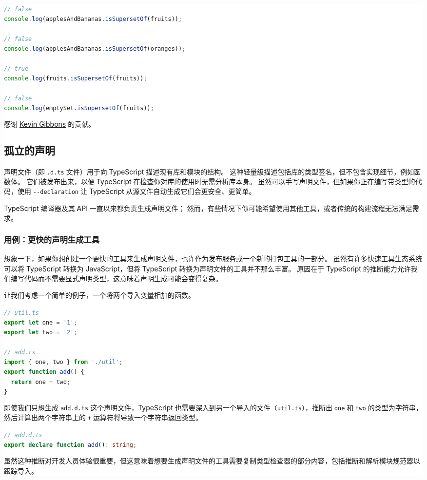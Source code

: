 ```ts
// false
console.log(applesAndBananas.isSupersetOf(fruits));

// false
console.log(applesAndBananas.isSupersetOf(oranges));

// true
console.log(fruits.isSupersetOf(fruits));

// false
console.log(emptySet.isSupersetOf(fruits));
```

感谢 [Kevin Gibbons](https://github.com/bakkot) 的贡献。

## 孤立的声明

声明文件（即 `.d.ts` 文件）用于向 TypeScript 描述现有库和模块的结构。
这种轻量级描述包括库的类型签名，但不包含实现细节，例如函数体。
它们被发布出来，以便 TypeScript 在检查你对库的使用时无需分析库本身。
虽然可以手写声明文件，但如果你正在编写带类型的代码，使用 `--declaration` 让 TypeScript 从源文件自动生成它们会更安全、更简单。

TypeScript 编译器及其 API 一直以来都负责生成声明文件；
然而，有些情况下你可能希望使用其他工具，或者传统的构建流程无法满足需求。

### 用例：更快的声明生成工具

想象一下，如果你想创建一个更快的工具来生成声明文件，也许作为发布服务或一个新的打包工具的一部分。
虽然有许多快速工具生态系统可以将 TypeScript 转换为 JavaScript，但将 TypeScript 转换为声明文件的工具并不那么丰富。
原因在于 TypeScript 的推断能力允许我们编写代码而不需要显式声明类型，这意味着声明生成可能会变得复杂。

让我们考虑一个简单的例子，一个将两个导入变量相加的函数。

```ts
// util.ts
export let one = '1';
export let two = '2';

// add.ts
import { one, two } from './util';
export function add() {
  return one + two;
}
```

即使我们只想生成 `add.d.ts` 这个声明文件，TypeScript 也需要深入到另一个导入的文件（`util.ts`），推断出 `one` 和 `two` 的类型为字符串，然后计算出两个字符串上的 `+` 运算符将导致一个字符串返回类型。

```ts
// add.d.ts
export declare function add(): string;
```

虽然这种推断对开发人员体验很重要，但这意味着想要生成声明文件的工具需要复制类型检查器的部分内容，包括推断和解析模块规范器以跟踪导入。
